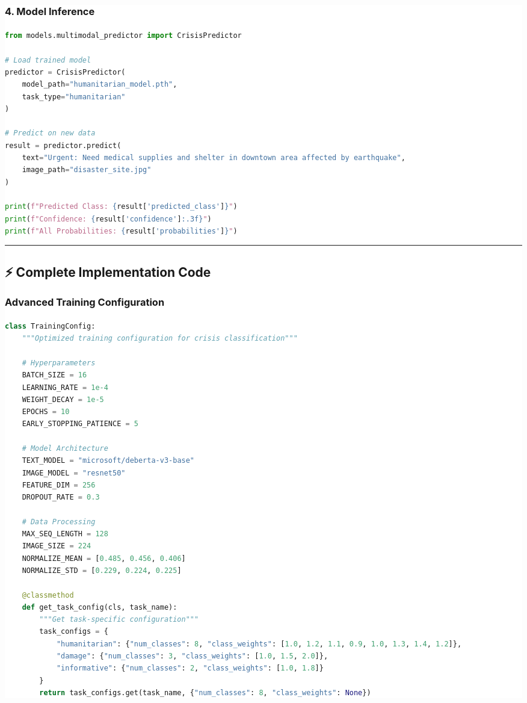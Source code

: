 ### 4. Model Inference
```python
from models.multimodal_predictor import CrisisPredictor

# Load trained model
predictor = CrisisPredictor(
    model_path="humanitarian_model.pth",
    task_type="humanitarian"
)

# Predict on new data
result = predictor.predict(
    text="Urgent: Need medical supplies and shelter in downtown area affected by earthquake",
    image_path="disaster_site.jpg"
)

print(f"Predicted Class: {result['predicted_class']}")
print(f"Confidence: {result['confidence']:.3f}")
print(f"All Probabilities: {result['probabilities']}")
```

---

## ⚡ Complete Implementation Code

### Advanced Training Configuration
```python
class TrainingConfig:
    """Optimized training configuration for crisis classification"""
    
    # Hyperparameters
    BATCH_SIZE = 16
    LEARNING_RATE = 1e-4
    WEIGHT_DECAY = 1e-5
    EPOCHS = 10
    EARLY_STOPPING_PATIENCE = 5
    
    # Model Architecture
    TEXT_MODEL = "microsoft/deberta-v3-base"
    IMAGE_MODEL = "resnet50"
    FEATURE_DIM = 256
    DROPOUT_RATE = 0.3
    
    # Data Processing
    MAX_SEQ_LENGTH = 128
    IMAGE_SIZE = 224
    NORMALIZE_MEAN = [0.485, 0.456, 0.406]
    NORMALIZE_STD = [0.229, 0.224, 0.225]
    
    @classmethod
    def get_task_config(cls, task_name):
        """Get task-specific configuration"""
        task_configs = {
            "humanitarian": {"num_classes": 8, "class_weights": [1.0, 1.2, 1.1, 0.9, 1.0, 1.3, 1.4, 1.2]},
            "damage": {"num_classes": 3, "class_weights": [1.0, 1.5, 2.0]},
            "informative": {"num_classes": 2, "class_weights": [1.0, 1.8]}
        }
        return task_configs.get(task_name, {"num_classes": 8, "class_weights": None})
```
